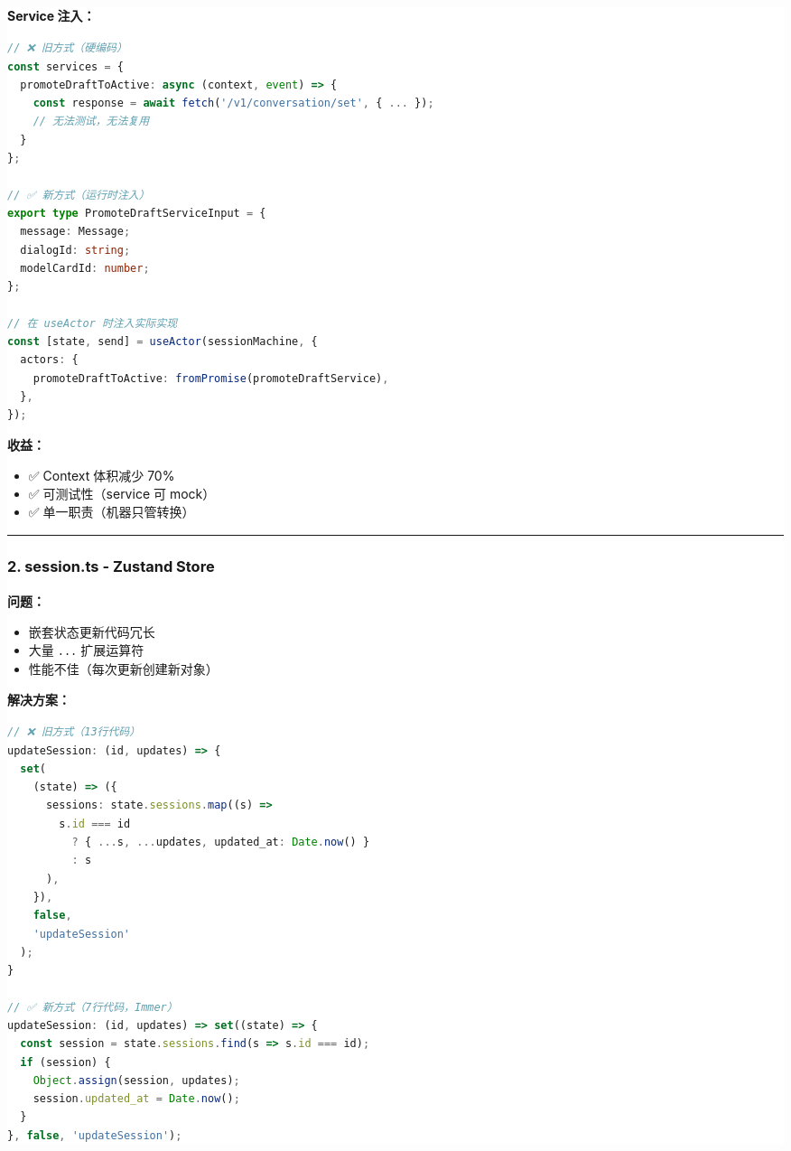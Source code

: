 **Service 注入：**
```typescript
// ❌ 旧方式（硬编码）
const services = {
  promoteDraftToActive: async (context, event) => {
    const response = await fetch('/v1/conversation/set', { ... });
    // 无法测试，无法复用
  }
};

// ✅ 新方式（运行时注入）
export type PromoteDraftServiceInput = {
  message: Message;
  dialogId: string;
  modelCardId: number;
};

// 在 useActor 时注入实际实现
const [state, send] = useActor(sessionMachine, {
  actors: {
    promoteDraftToActive: fromPromise(promoteDraftService),
  },
});
```

**收益：**
- ✅ Context 体积减少 70%
- ✅ 可测试性（service 可 mock）
- ✅ 单一职责（机器只管转换）

---

### 2. session.ts - Zustand Store

**问题：**
- 嵌套状态更新代码冗长
- 大量 `...` 扩展运算符
- 性能不佳（每次更新创建新对象）

**解决方案：**
```typescript
// ❌ 旧方式（13行代码）
updateSession: (id, updates) => {
  set(
    (state) => ({
      sessions: state.sessions.map((s) =>
        s.id === id
          ? { ...s, ...updates, updated_at: Date.now() }
          : s
      ),
    }),
    false,
    'updateSession'
  );
}

// ✅ 新方式（7行代码，Immer）
updateSession: (id, updates) => set((state) => {
  const session = state.sessions.find(s => s.id === id);
  if (session) {
    Object.assign(session, updates);
    session.updated_at = Date.now();
  }
}, false, 'updateSession');
```
